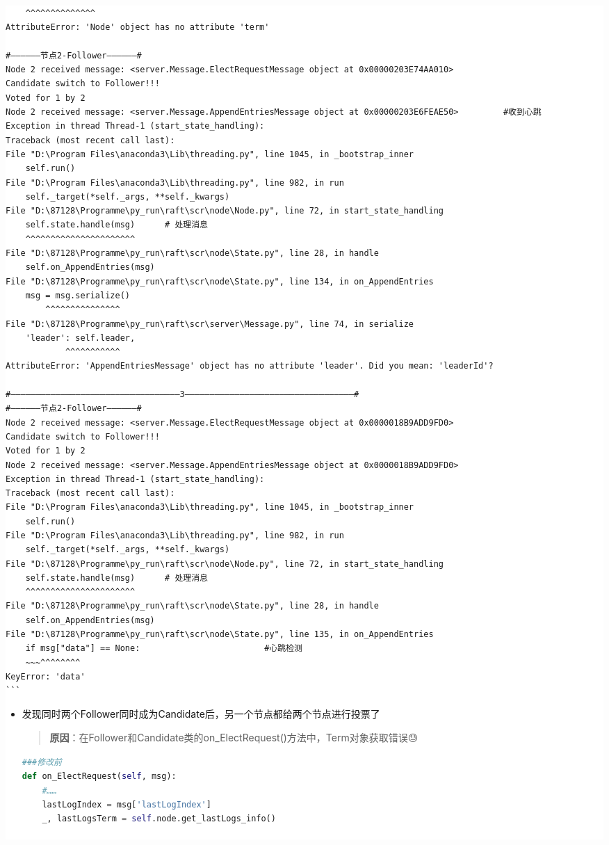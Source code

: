         ^^^^^^^^^^^^^^
    AttributeError: 'Node' object has no attribute 'term'

    #——————节点2-Follower——————#
    Node 2 received message: <server.Message.ElectRequestMessage object at 0x00000203E74AA010>
    Candidate switch to Follower!!!
    Voted for 1 by 2
    Node 2 received message: <server.Message.AppendEntriesMessage object at 0x00000203E6FEAE50>         #收到心跳
    Exception in thread Thread-1 (start_state_handling):
    Traceback (most recent call last):
    File "D:\Program Files\anaconda3\Lib\threading.py", line 1045, in _bootstrap_inner        
        self.run()
    File "D:\Program Files\anaconda3\Lib\threading.py", line 982, in run
        self._target(*self._args, **self._kwargs)
    File "D:\87128\Programme\py_run\raft\scr\node\Node.py", line 72, in start_state_handling  
        self.state.handle(msg)      # 处理消息
        ^^^^^^^^^^^^^^^^^^^^^^
    File "D:\87128\Programme\py_run\raft\scr\node\State.py", line 28, in handle
        self.on_AppendEntries(msg)
    File "D:\87128\Programme\py_run\raft\scr\node\State.py", line 134, in on_AppendEntries    
        msg = msg.serialize()
            ^^^^^^^^^^^^^^^
    File "D:\87128\Programme\py_run\raft\scr\server\Message.py", line 74, in serialize        
        'leader': self.leader,
                ^^^^^^^^^^^
    AttributeError: 'AppendEntriesMessage' object has no attribute 'leader'. Did you mean: 'leaderId'?

    #——————————————————————————————————3——————————————————————————————————#
    #——————节点2-Follower——————#
    Node 2 received message: <server.Message.ElectRequestMessage object at 0x0000018B9ADD9FD0>
    Candidate switch to Follower!!!
    Voted for 1 by 2
    Node 2 received message: <server.Message.AppendEntriesMessage object at 0x0000018B9ADD9FD0> 
    Exception in thread Thread-1 (start_state_handling):
    Traceback (most recent call last):
    File "D:\Program Files\anaconda3\Lib\threading.py", line 1045, in _bootstrap_inner        
        self.run()
    File "D:\Program Files\anaconda3\Lib\threading.py", line 982, in run
        self._target(*self._args, **self._kwargs)
    File "D:\87128\Programme\py_run\raft\scr\node\Node.py", line 72, in start_state_handling  
        self.state.handle(msg)      # 处理消息
        ^^^^^^^^^^^^^^^^^^^^^^
    File "D:\87128\Programme\py_run\raft\scr\node\State.py", line 28, in handle
        self.on_AppendEntries(msg)
    File "D:\87128\Programme\py_run\raft\scr\node\State.py", line 135, in on_AppendEntries    
        if msg["data"] == None:                         #心跳检测
        ~~~^^^^^^^^
    KeyError: 'data'
    ```
- 发现同时两个Follower同时成为Candidate后，另一个节点都给两个节点进行投票了
    > **原因**：在Follower和Candidate类的on_ElectRequest()方法中，Term对象获取错误😓<br>
    ```python
    ###修改前
    def on_ElectRequest(self, msg):
        #……
        lastLogIndex = msg['lastLogIndex']
        _, lastLogsTerm = self.node.get_lastLogs_info()
        